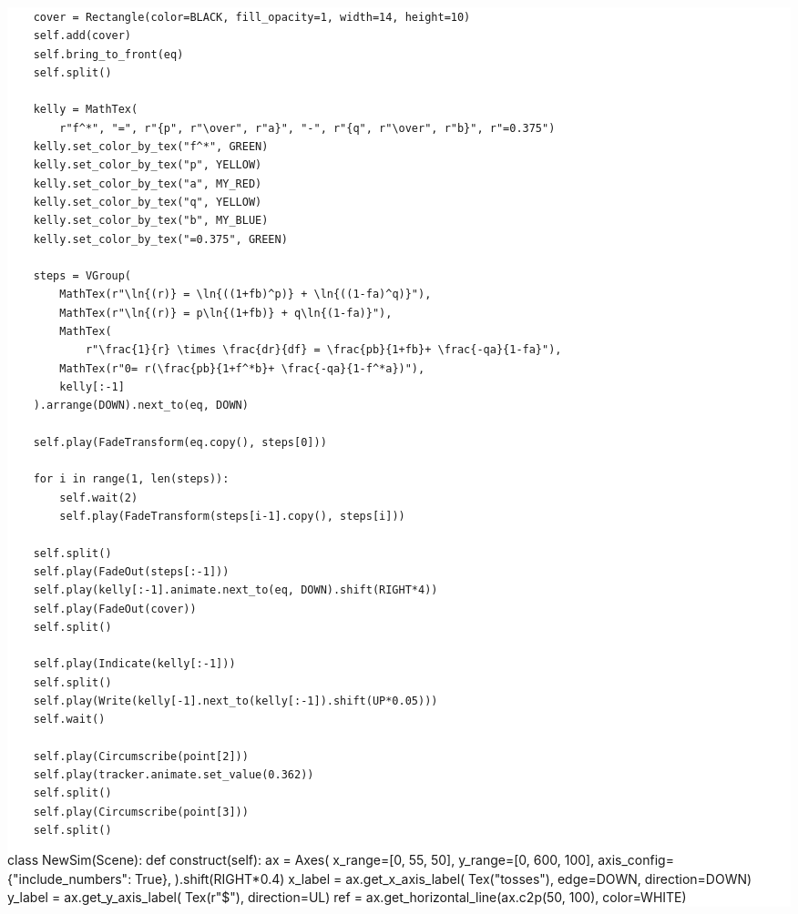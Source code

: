         cover = Rectangle(color=BLACK, fill_opacity=1, width=14, height=10)
        self.add(cover)
        self.bring_to_front(eq)
        self.split()

        kelly = MathTex(
            r"f^*", "=", r"{p", r"\over", r"a}", "-", r"{q", r"\over", r"b}", r"=0.375")
        kelly.set_color_by_tex("f^*", GREEN)
        kelly.set_color_by_tex("p", YELLOW)
        kelly.set_color_by_tex("a", MY_RED)
        kelly.set_color_by_tex("q", YELLOW)
        kelly.set_color_by_tex("b", MY_BLUE)
        kelly.set_color_by_tex("=0.375", GREEN)

        steps = VGroup(
            MathTex(r"\ln{(r)} = \ln{((1+fb)^p)} + \ln{((1-fa)^q)}"),
            MathTex(r"\ln{(r)} = p\ln{(1+fb)} + q\ln{(1-fa)}"),
            MathTex(
                r"\frac{1}{r} \times \frac{dr}{df} = \frac{pb}{1+fb}+ \frac{-qa}{1-fa}"),
            MathTex(r"0= r(\frac{pb}{1+f^*b}+ \frac{-qa}{1-f^*a})"),
            kelly[:-1]
        ).arrange(DOWN).next_to(eq, DOWN)

        self.play(FadeTransform(eq.copy(), steps[0]))

        for i in range(1, len(steps)):
            self.wait(2)
            self.play(FadeTransform(steps[i-1].copy(), steps[i]))

        self.split()
        self.play(FadeOut(steps[:-1]))
        self.play(kelly[:-1].animate.next_to(eq, DOWN).shift(RIGHT*4))
        self.play(FadeOut(cover))
        self.split()

        self.play(Indicate(kelly[:-1]))
        self.split()
        self.play(Write(kelly[-1].next_to(kelly[:-1]).shift(UP*0.05)))
        self.wait()

        self.play(Circumscribe(point[2]))
        self.play(tracker.animate.set_value(0.362))
        self.split()
        self.play(Circumscribe(point[3]))
        self.split()


class NewSim(Scene):
    def construct(self):
        ax = Axes(
            x_range=[0, 55, 50],
            y_range=[0, 600, 100],
            axis_config={"include_numbers": True},
        ).shift(RIGHT*0.4)
        x_label = ax.get_x_axis_label(
            Tex("tosses"), edge=DOWN, direction=DOWN)
        y_label = ax.get_y_axis_label(
            Tex(r"\$"), direction=UL)
        ref = ax.get_horizontal_line(ax.c2p(50, 100), color=WHITE)
